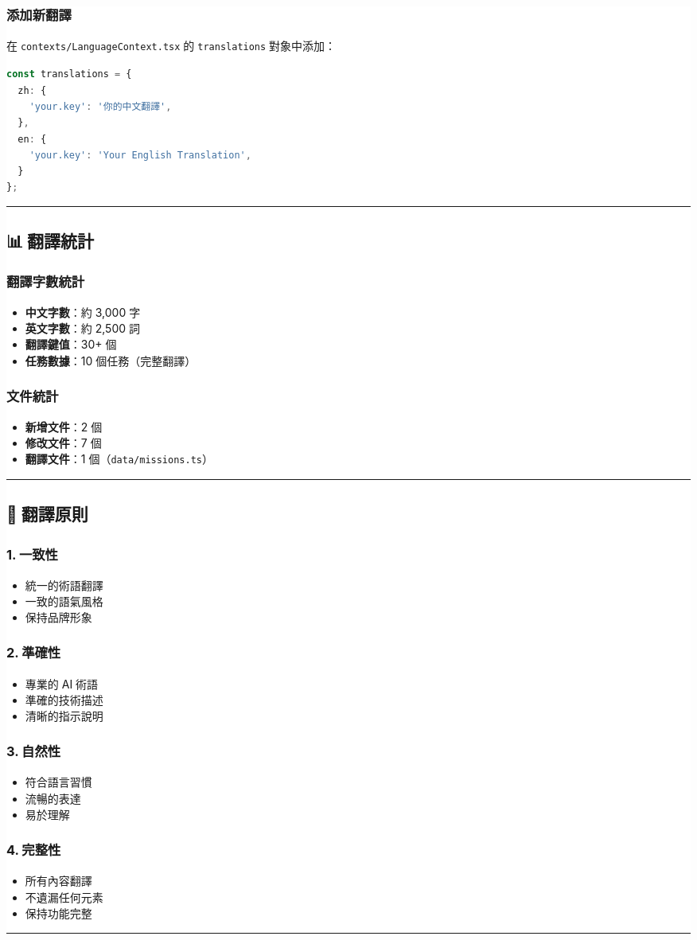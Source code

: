 ### 添加新翻譯
在 `contexts/LanguageContext.tsx` 的 `translations` 對象中添加：
```typescript
const translations = {
  zh: {
    'your.key': '你的中文翻譯',
  },
  en: {
    'your.key': 'Your English Translation',
  }
};
```

---

## 📊 翻譯統計

### 翻譯字數統計
- **中文字數**：約 3,000 字
- **英文字數**：約 2,500 詞
- **翻譯鍵值**：30+ 個
- **任務數據**：10 個任務（完整翻譯）

### 文件統計
- **新增文件**：2 個
- **修改文件**：7 個
- **翻譯文件**：1 個（`data/missions.ts`）

---

## 🎨 翻譯原則

### 1. 一致性
- 統一的術語翻譯
- 一致的語氣風格
- 保持品牌形象

### 2. 準確性
- 專業的 AI 術語
- 準確的技術描述
- 清晰的指示說明

### 3. 自然性
- 符合語言習慣
- 流暢的表達
- 易於理解

### 4. 完整性
- 所有內容翻譯
- 不遺漏任何元素
- 保持功能完整

---